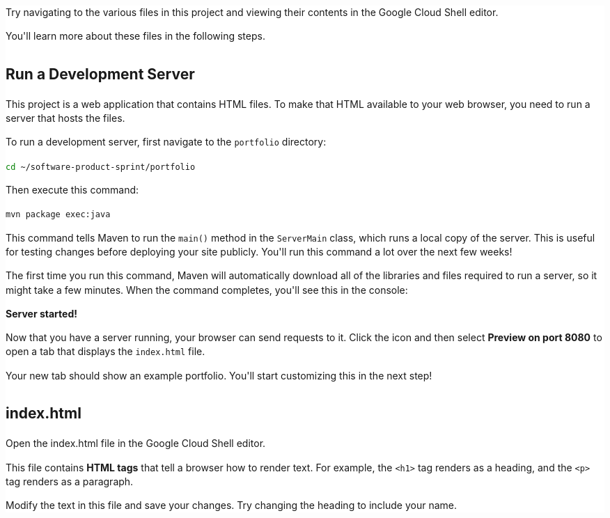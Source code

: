 Try navigating to the various files in this project and viewing their contents
in the Google Cloud Shell editor.

You'll learn more about these files in the following steps.

## Run a Development Server

This project is a web application that contains HTML files. To make that HTML
available to your web browser, you need to run a server that hosts the files.

To run a development server, first navigate to the `portfolio` directory:

```bash
cd ~/software-product-sprint/portfolio
```

Then execute this command:

```bash
mvn package exec:java
```

This command tells Maven to run the `main()` method in the `ServerMain` class,
which runs a local copy of the server. This is useful for testing changes before
deploying your site publicly. You'll run this command a lot over the next few
weeks!

The first time you run this command, Maven will automatically download all of
the libraries and files required to run a server, so it might take a few
minutes. When the command completes, you'll see this in the console:

**Server started!**

Now that you have a server running, your browser can send requests to it. Click
the <walkthrough-web-preview-icon></walkthrough-web-preview-icon> icon and then
select **Preview on port 8080** to open a tab that displays the `index.html`
file.

Your new tab should show an example portfolio. You'll start customizing this in
the next step!

## index.html

Open the
<walkthrough-editor-open-file
    filePath="software-product-sprint/portfolio/src/main/webapp/index.html">
index.html
</walkthrough-editor-open-file>
file in the Google Cloud Shell editor.

This file contains **HTML tags** that tell a browser how to render text. For
example, the `<h1>` tag renders as a heading, and the `<p>` tag renders as a
paragraph.

Modify the text in this file and save your changes. Try changing the heading
to include your name.
